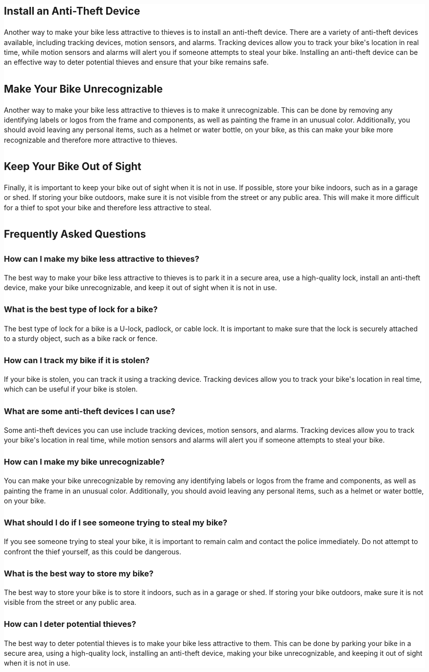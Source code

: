 <h2>Install an Anti-Theft Device</h2>

Another way to make your bike less attractive to thieves is to install an anti-theft device. There are a variety of anti-theft devices available, including tracking devices, motion sensors, and alarms. Tracking devices allow you to track your bike's location in real time, while motion sensors and alarms will alert you if someone attempts to steal your bike. Installing an anti-theft device can be an effective way to deter potential thieves and ensure that your bike remains safe.

<h2>Make Your Bike Unrecognizable</h2>

Another way to make your bike less attractive to thieves is to make it unrecognizable. This can be done by removing any identifying labels or logos from the frame and components, as well as painting the frame in an unusual color. Additionally, you should avoid leaving any personal items, such as a helmet or water bottle, on your bike, as this can make your bike more recognizable and therefore more attractive to thieves.

<h2>Keep Your Bike Out of Sight</h2>

Finally, it is important to keep your bike out of sight when it is not in use. If possible, store your bike indoors, such as in a garage or shed. If storing your bike outdoors, make sure it is not visible from the street or any public area. This will make it more difficult for a thief to spot your bike and therefore less attractive to steal.

<h2>Frequently Asked Questions</h2>

<h3>How can I make my bike less attractive to thieves?</h3>
The best way to make your bike less attractive to thieves is to park it in a secure area, use a high-quality lock, install an anti-theft device, make your bike unrecognizable, and keep it out of sight when it is not in use. 

<h3>What is the best type of lock for a bike?</h3>
The best type of lock for a bike is a U-lock, padlock, or cable lock. It is important to make sure that the lock is securely attached to a sturdy object, such as a bike rack or fence. 

<h3>How can I track my bike if it is stolen?</h3>
If your bike is stolen, you can track it using a tracking device. Tracking devices allow you to track your bike's location in real time, which can be useful if your bike is stolen. 

<h3>What are some anti-theft devices I can use?</h3>
Some anti-theft devices you can use include tracking devices, motion sensors, and alarms. Tracking devices allow you to track your bike's location in real time, while motion sensors and alarms will alert you if someone attempts to steal your bike. 

<h3>How can I make my bike unrecognizable?</h3>
You can make your bike unrecognizable by removing any identifying labels or logos from the frame and components, as well as painting the frame in an unusual color. Additionally, you should avoid leaving any personal items, such as a helmet or water bottle, on your bike. 

<h3>What should I do if I see someone trying to steal my bike?</h3>
If you see someone trying to steal your bike, it is important to remain calm and contact the police immediately. Do not attempt to confront the thief yourself, as this could be dangerous. 

<h3>What is the best way to store my bike?</h3>
The best way to store your bike is to store it indoors, such as in a garage or shed. If storing your bike outdoors, make sure it is not visible from the street or any public area. 

<h3>How can I deter potential thieves?</h3>
The best way to deter potential thieves is to make your bike less attractive to them. This can be done by parking your bike in a secure area, using a high-quality lock, installing an anti-theft device, making your bike unrecognizable, and keeping it out of sight when it is not in use. 
